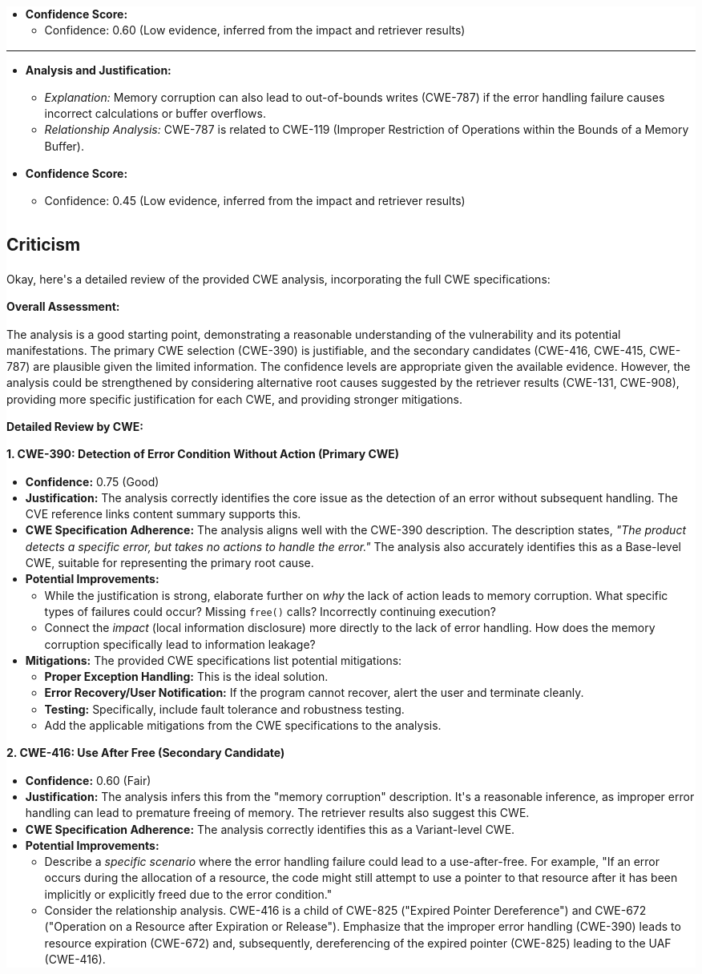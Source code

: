 - **Confidence Score:**  
  - Confidence: 0.60 (Low evidence, inferred from the impact and retriever results)

---
- **Analysis and Justification:**  
  - *Explanation:* Memory corruption can also lead to out-of-bounds writes (CWE-787) if the error handling failure causes incorrect calculations or buffer overflows.
  - *Relationship Analysis:* CWE-787 is related to CWE-119 (Improper Restriction of Operations within the Bounds of a Memory Buffer).

- **Confidence Score:**  
  - Confidence: 0.45 (Low evidence, inferred from the impact and retriever results)

## Criticism
Okay, here's a detailed review of the provided CWE analysis, incorporating the full CWE specifications:

**Overall Assessment:**

The analysis is a good starting point, demonstrating a reasonable understanding of the vulnerability and its potential manifestations. The primary CWE selection (CWE-390) is justifiable, and the secondary candidates (CWE-416, CWE-415, CWE-787) are plausible given the limited information. The confidence levels are appropriate given the available evidence. However, the analysis could be strengthened by considering alternative root causes suggested by the retriever results (CWE-131, CWE-908), providing more specific justification for each CWE, and providing stronger mitigations.

**Detailed Review by CWE:**

**1. CWE-390: Detection of Error Condition Without Action (Primary CWE)**

*   **Confidence:** 0.75 (Good)
*   **Justification:** The analysis correctly identifies the core issue as the detection of an error without subsequent handling. The CVE reference links content summary supports this.
*   **CWE Specification Adherence:** The analysis aligns well with the CWE-390 description. The description states, *"The product detects a specific error, but takes no actions to handle the error."*  The analysis also accurately identifies this as a Base-level CWE, suitable for representing the primary root cause.
*   **Potential Improvements:**
    *   While the justification is strong, elaborate further on *why* the lack of action leads to memory corruption. What specific types of failures could occur? Missing `free()` calls? Incorrectly continuing execution?
    *   Connect the *impact* (local information disclosure) more directly to the lack of error handling. How does the memory corruption specifically lead to information leakage?
*   **Mitigations:** The provided CWE specifications list potential mitigations:
    *   **Proper Exception Handling:** This is the ideal solution.
    *   **Error Recovery/User Notification:** If the program cannot recover, alert the user and terminate cleanly.
    *   **Testing:**  Specifically, include fault tolerance and robustness testing.
    * Add the applicable mitigations from the CWE specifications to the analysis.

**2. CWE-416: Use After Free (Secondary Candidate)**

*   **Confidence:** 0.60 (Fair)
*   **Justification:** The analysis infers this from the "memory corruption" description. It's a reasonable inference, as improper error handling can lead to premature freeing of memory. The retriever results also suggest this CWE.
*   **CWE Specification Adherence:** The analysis correctly identifies this as a Variant-level CWE.
*   **Potential Improvements:**
    *   Describe a *specific scenario* where the error handling failure could lead to a use-after-free.  For example, "If an error occurs during the allocation of a resource, the code might still attempt to use a pointer to that resource after it has been implicitly or explicitly freed due to the error condition."
    *   Consider the relationship analysis.  CWE-416 is a child of CWE-825 ("Expired Pointer Dereference") and CWE-672 ("Operation on a Resource after Expiration or Release"). Emphasize that the improper error handling (CWE-390) leads to resource expiration (CWE-672) and, subsequently, dereferencing of the expired pointer (CWE-825) leading to the UAF (CWE-416).